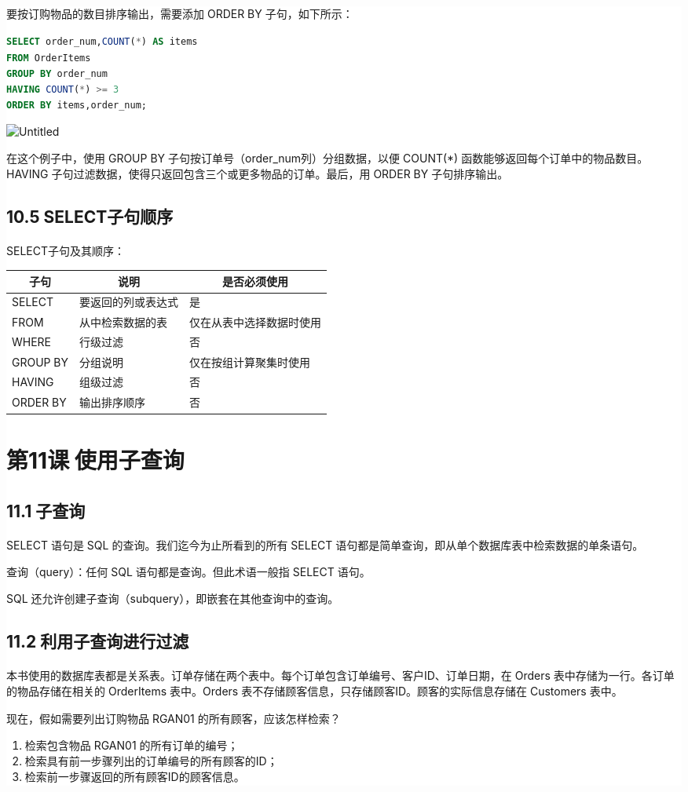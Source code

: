 要按订购物品的数目排序输出，需要添加 ORDER BY 子句，如下所示：

```sql
SELECT order_num,COUNT(*) AS items
FROM OrderItems
GROUP BY order_num
HAVING COUNT(*) >= 3
ORDER BY items,order_num;
```

![Untitled](https://cdn.jsdelivr.net/gh/ZL85/ImageBed@main//Untitled%2065.png)

在这个例子中，使用 GROUP BY 子句按订单号（order_num列）分组数据，以便 COUNT(*) 函数能够返回每个订单中的物品数目。HAVING 子句过滤数据，使得只返回包含三个或更多物品的订单。最后，用 ORDER BY 子句排序输出。

## 10.5 SELECT子句顺序

SELECT子句及其顺序：

| 子句 | 说明 | 是否必须使用 |
| --- | --- | --- |
| SELECT | 要返回的列或表达式 | 是 |
| FROM | 从中检索数据的表 | 仅在从表中选择数据时使用 |
| WHERE | 行级过滤 | 否 |
| GROUP BY | 分组说明 | 仅在按组计算聚集时使用 |
| HAVING | 组级过滤 | 否 |
| ORDER BY | 输出排序顺序 | 否 |

# 第11课 使用子查询

## 11.1 子查询

SELECT 语句是 SQL 的查询。我们迄今为止所看到的所有 SELECT 语句都是简单查询，即从单个数据库表中检索数据的单条语句。

查询（query）：任何 SQL 语句都是查询。但此术语一般指 SELECT 语句。

SQL 还允许创建子查询（subquery），即嵌套在其他查询中的查询。

## 11.2 利用子查询进行过滤

本书使用的数据库表都是关系表。订单存储在两个表中。每个订单包含订单编号、客户ID、订单日期，在 Orders 表中存储为一行。各订单的物品存储在相关的 OrderItems 表中。Orders 表不存储顾客信息，只存储顾客ID。顾客的实际信息存储在 Customers 表中。

现在，假如需要列出订购物品 RGAN01 的所有顾客，应该怎样检索？

1. 检索包含物品 RGAN01 的所有订单的编号；
2. 检索具有前一步骤列出的订单编号的所有顾客的ID；
3. 检索前一步骤返回的所有顾客ID的顾客信息。

